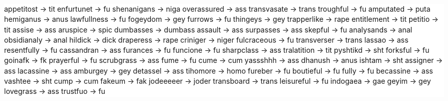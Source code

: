 appetitost    	-> 	 tit
enfurtunet    	-> 	 fu
shenanigans    	-> 	 niga
overassured    	-> 	 ass
transvasate    	-> 	 trans
troughful    	-> 	 fu
amputated    	-> 	 puta
hemiganus    	-> 	 anus
lawfullness    	-> 	 fu
fogeydom    	-> 	 gey
furrows    	-> 	 fu
thingeys    	-> 	 gey
trapperlike    	-> 	 rape
entitlement    	-> 	 tit
petitio    	-> 	 tit
assise    	-> 	 ass
aruspice    	-> 	 spic
dumbasses    	-> 	 dumbass
assault    	-> 	 ass
surpasses    	-> 	 ass
skepful    	-> 	 fu
analysands    	-> 	 anal
obsidianaly    	-> 	 anal
hildick    	-> 	 dick
draperess    	-> 	 rape
criniger    	-> 	 niger
fulcraceous    	-> 	 fu
transverser    	-> 	 trans
lassao    	-> 	 ass
resentfully    	-> 	 fu
cassandran    	-> 	 ass
furances    	-> 	 fu
funcione    	-> 	 fu
sharpclass    	-> 	 ass
tralatition    	-> 	 tit
pyshtikd    	-> 	 sht
forksful    	-> 	 fu
goinafk    	-> 	 fk
prayerful    	-> 	 fu
scrubgrass    	-> 	 ass
fume    	-> 	 fu
cume    	-> 	 cum
yassshhh    	-> 	 ass
dhanush    	-> 	 anus
ishtam    	-> 	 sht
assigner    	-> 	 ass
lacassine    	-> 	 ass
amburgey    	-> 	 gey
detassel    	-> 	 ass
tihomore    	-> 	 homo
fureber    	-> 	 fu
boutieful    	-> 	 fu
fully    	-> 	 fu
becassine    	-> 	 ass
vashtee    	-> 	 sht
cump    	-> 	 cum
fakeum    	-> 	 fak
jodeeeeer    	-> 	 joder
transboard    	-> 	 trans
leisureful    	-> 	 fu
indogaea    	-> 	 gae
geyim    	-> 	 gey
lovegrass    	-> 	 ass
trustfuo    	-> 	 fu